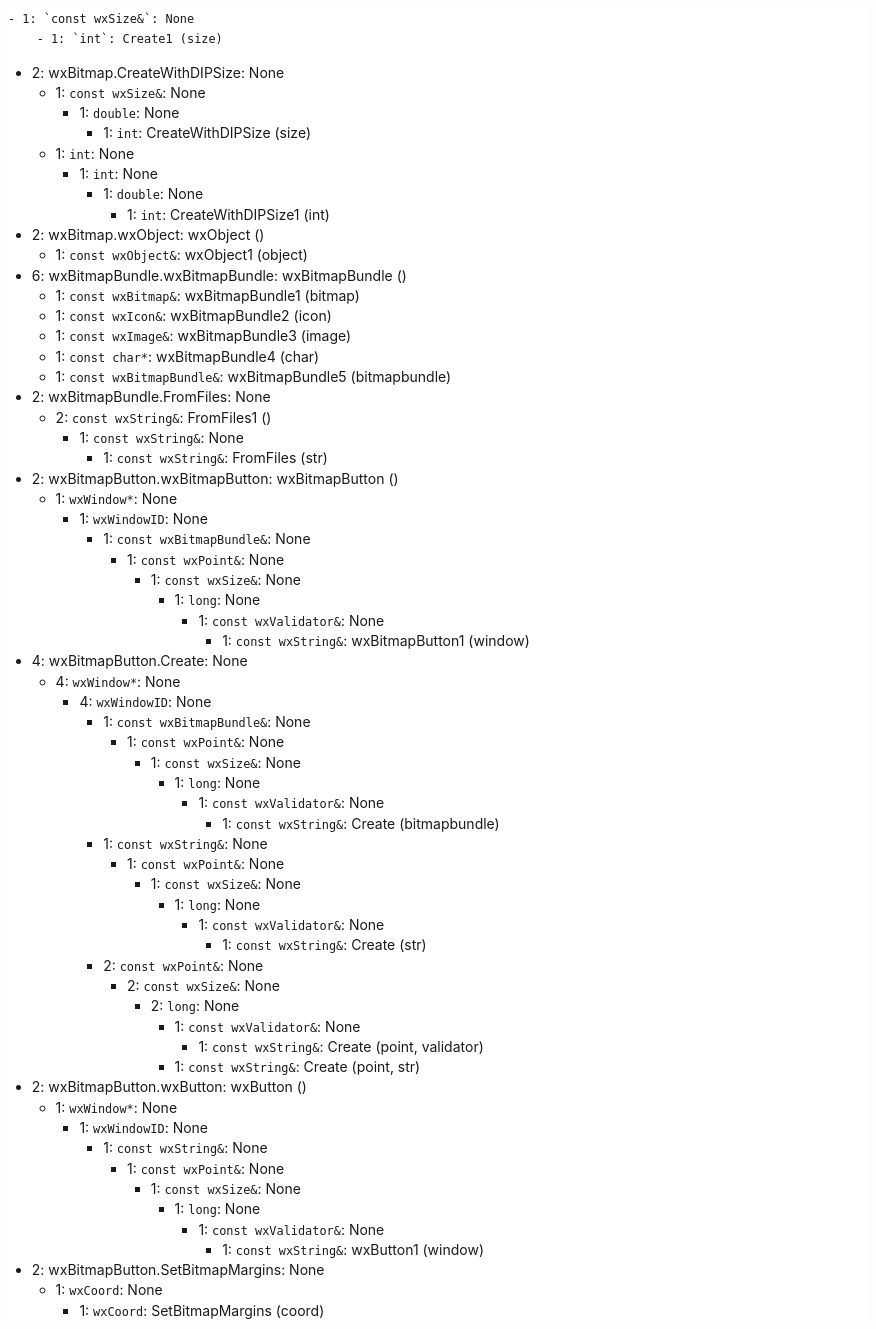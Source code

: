     - 1: `const wxSize&`: None 
        - 1: `int`: Create1 (size)
- 2: wxBitmap.CreateWithDIPSize: None 
    - 1: `const wxSize&`: None 
        - 1: `double`: None 
            - 1: `int`: CreateWithDIPSize (size)
    - 1: `int`: None 
        - 1: `int`: None 
            - 1: `double`: None 
                - 1: `int`: CreateWithDIPSize1 (int)
- 2: wxBitmap.wxObject: wxObject ()
    - 1: `const wxObject&`: wxObject1 (object)
- 6: wxBitmapBundle.wxBitmapBundle: wxBitmapBundle ()
    - 1: `const wxBitmap&`: wxBitmapBundle1 (bitmap)
    - 1: `const wxIcon&`: wxBitmapBundle2 (icon)
    - 1: `const wxImage&`: wxBitmapBundle3 (image)
    - 1: `const char*`: wxBitmapBundle4 (char)
    - 1: `const wxBitmapBundle&`: wxBitmapBundle5 (bitmapbundle)
- 2: wxBitmapBundle.FromFiles: None 
    - 2: `const wxString&`: FromFiles1 ()
        - 1: `const wxString&`: None 
            - 1: `const wxString&`: FromFiles (str)
- 2: wxBitmapButton.wxBitmapButton: wxBitmapButton ()
    - 1: `wxWindow*`: None 
        - 1: `wxWindowID`: None 
            - 1: `const wxBitmapBundle&`: None 
                - 1: `const wxPoint&`: None 
                    - 1: `const wxSize&`: None 
                        - 1: `long`: None 
                            - 1: `const wxValidator&`: None 
                                - 1: `const wxString&`: wxBitmapButton1 (window)
- 4: wxBitmapButton.Create: None 
    - 4: `wxWindow*`: None 
        - 4: `wxWindowID`: None 
            - 1: `const wxBitmapBundle&`: None 
                - 1: `const wxPoint&`: None 
                    - 1: `const wxSize&`: None 
                        - 1: `long`: None 
                            - 1: `const wxValidator&`: None 
                                - 1: `const wxString&`: Create (bitmapbundle)
            - 1: `const wxString&`: None 
                - 1: `const wxPoint&`: None 
                    - 1: `const wxSize&`: None 
                        - 1: `long`: None 
                            - 1: `const wxValidator&`: None 
                                - 1: `const wxString&`: Create (str)
            - 2: `const wxPoint&`: None 
                - 2: `const wxSize&`: None 
                    - 2: `long`: None 
                        - 1: `const wxValidator&`: None 
                            - 1: `const wxString&`: Create (point, validator)
                        - 1: `const wxString&`: Create (point, str)
- 2: wxBitmapButton.wxButton: wxButton ()
    - 1: `wxWindow*`: None 
        - 1: `wxWindowID`: None 
            - 1: `const wxString&`: None 
                - 1: `const wxPoint&`: None 
                    - 1: `const wxSize&`: None 
                        - 1: `long`: None 
                            - 1: `const wxValidator&`: None 
                                - 1: `const wxString&`: wxButton1 (window)
- 2: wxBitmapButton.SetBitmapMargins: None 
    - 1: `wxCoord`: None 
        - 1: `wxCoord`: SetBitmapMargins (coord)